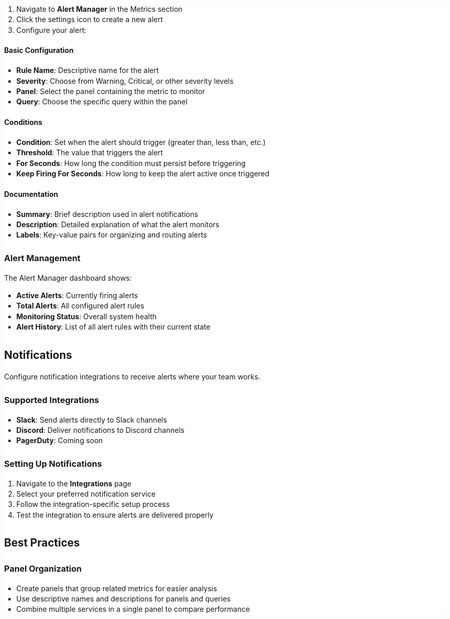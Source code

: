 1. Navigate to **Alert Manager** in the Metrics section
2. Click the settings icon to create a new alert
3. Configure your alert:

#### Basic Configuration
- **Rule Name**: Descriptive name for the alert
- **Severity**: Choose from Warning, Critical, or other severity levels
- **Panel**: Select the panel containing the metric to monitor
- **Query**: Choose the specific query within the panel

#### Conditions
- **Condition**: Set when the alert should trigger (greater than, less than, etc.)
- **Threshold**: The value that triggers the alert
- **For Seconds**: How long the condition must persist before triggering
- **Keep Firing For Seconds**: How long to keep the alert active once triggered

#### Documentation
- **Summary**: Brief description used in alert notifications
- **Description**: Detailed explanation of what the alert monitors
- **Labels**: Key-value pairs for organizing and routing alerts

### Alert Management

The Alert Manager dashboard shows:
- **Active Alerts**: Currently firing alerts
- **Total Alerts**: All configured alert rules
- **Monitoring Status**: Overall system health
- **Alert History**: List of all alert rules with their current state

## Notifications

Configure notification integrations to receive alerts where your team works.

### Supported Integrations

- **Slack**: Send alerts directly to Slack channels
- **Discord**: Deliver notifications to Discord channels
- **PagerDuty**: Coming soon

### Setting Up Notifications

1. Navigate to the **Integrations** page
2. Select your preferred notification service
3. Follow the integration-specific setup process
4. Test the integration to ensure alerts are delivered properly

## Best Practices

### Panel Organization
- Create panels that group related metrics for easier analysis
- Use descriptive names and descriptions for panels and queries
- Combine multiple services in a single panel to compare performance

